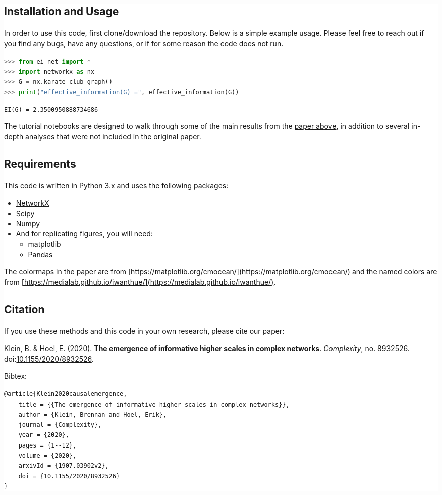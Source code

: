 ## Installation and Usage

In order to use this code, first clone/download the repository. 
Below is a simple example usage. Please feel free to reach 
out if you find any bugs, have any questions, or if for some reason
the code does not run. 

```Python
>>> from ei_net import *
>>> import networkx as nx
>>> G = nx.karate_club_graph()
>>> print("effective_information(G) =", effective_information(G))
```

```text
EI(G) = 2.3500950888734686
```

The tutorial notebooks are designed to walk through some of the 
main results from the [paper above](https://arxiv.org/abs/1907.03902), 
in addition to several in-depth analyses that were not included in 
the original paper.

## Requirements  <a name="requirements"/>

This code is written in [Python 3.x](https://www.python.org) and uses 
the following packages:

* [NetworkX](https://networkx.github.io)
* [Scipy](http://www.scipy.org/)
* [Numpy](http://numpy.scipy.org/)
* And for replicating figures, you will need:
    + [matplotlib](https://matplotlib.org)
    + [Pandas](https://pandas.pydata.org/)

The colormaps in the paper are from [https://matplotlib.org/cmocean/](https://matplotlib.org/cmocean/)
and the named colors are from [https://medialab.github.io/iwanthue/](https://medialab.github.io/iwanthue/).

## Citation   <a name="citation"/>

If you use these methods and this code in your own research, please cite our paper:

Klein, B. & Hoel, E. (2020). **The emergence of informative higher scales in complex networks**. 
_Complexity_, no. 8932526. doi:[10.1155/2020/8932526](https://doi.org/10.1155/2020/8932526).

Bibtex: 
```text
@article{Klein2020causalemergence,
    title = {{The emergence of informative higher scales in complex networks}},
    author = {Klein, Brennan and Hoel, Erik},
    journal = {Complexity},
    year = {2020},
    pages = {1--12},
    volume = {2020},
    arxivId = {1907.03902v2},
    doi = {10.1155/2020/8932526}
}
```
